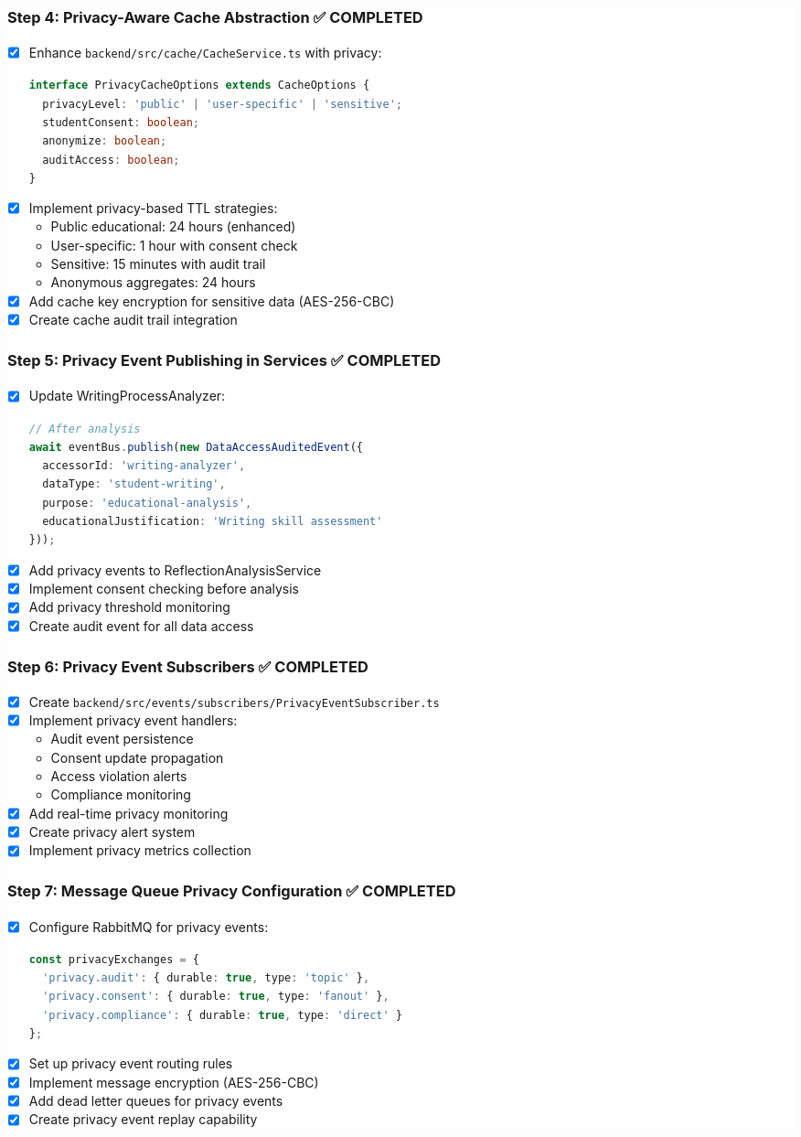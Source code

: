 ### Step 4: Privacy-Aware Cache Abstraction ✅ COMPLETED
- [x] Enhance `backend/src/cache/CacheService.ts` with privacy:
  ```typescript
  interface PrivacyCacheOptions extends CacheOptions {
    privacyLevel: 'public' | 'user-specific' | 'sensitive';
    studentConsent: boolean;
    anonymize: boolean;
    auditAccess: boolean;
  }
  ```
- [x] Implement privacy-based TTL strategies:
  - Public educational: 24 hours (enhanced)
  - User-specific: 1 hour with consent check
  - Sensitive: 15 minutes with audit trail
  - Anonymous aggregates: 24 hours
- [x] Add cache key encryption for sensitive data (AES-256-CBC)
- [x] Create cache audit trail integration

### Step 5: Privacy Event Publishing in Services ✅ COMPLETED
- [x] Update WritingProcessAnalyzer:
  ```typescript
  // After analysis
  await eventBus.publish(new DataAccessAuditedEvent({
    accessorId: 'writing-analyzer',
    dataType: 'student-writing',
    purpose: 'educational-analysis',
    educationalJustification: 'Writing skill assessment'
  }));
  ```
- [x] Add privacy events to ReflectionAnalysisService
- [x] Implement consent checking before analysis
- [x] Add privacy threshold monitoring
- [x] Create audit event for all data access

### Step 6: Privacy Event Subscribers ✅ COMPLETED
- [x] Create `backend/src/events/subscribers/PrivacyEventSubscriber.ts`
- [x] Implement privacy event handlers:
  - Audit event persistence
  - Consent update propagation
  - Access violation alerts
  - Compliance monitoring
- [x] Add real-time privacy monitoring
- [x] Create privacy alert system
- [x] Implement privacy metrics collection

### Step 7: Message Queue Privacy Configuration ✅ COMPLETED
- [x] Configure RabbitMQ for privacy events:
  ```typescript
  const privacyExchanges = {
    'privacy.audit': { durable: true, type: 'topic' },
    'privacy.consent': { durable: true, type: 'fanout' },
    'privacy.compliance': { durable: true, type: 'direct' }
  };
  ```
- [x] Set up privacy event routing rules
- [x] Implement message encryption (AES-256-CBC)
- [x] Add dead letter queues for privacy events
- [x] Create privacy event replay capability
